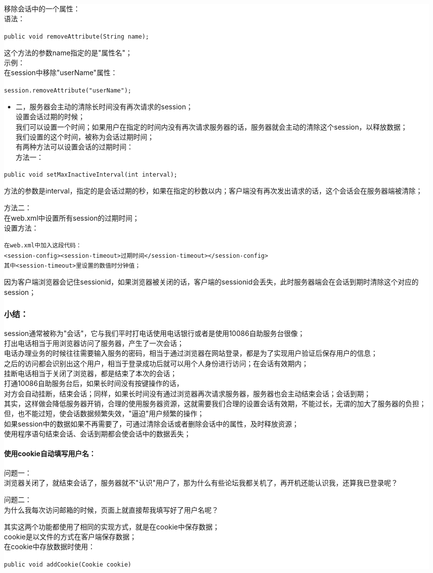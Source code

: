 移除会话中的一个属性：    
语法：   
```
public void removeAttribute(String name);
```
这个方法的参数name指定的是"属性名"；   
示例：    
在session中移除"userName"属性：   
```
session.removeAttribute("userName");
```
- 二，服务器会主动的清除长时间没有再次请求的session；  
设置会话过期的时候；    
我们可以设置一个时间；如果用户在指定的时间内没有再次请求服务器的话，服务器就会主动的清除这个session，以释放数据；   
我们设置的这个时间，被称为会话过期时间；    
有两种方法可以设置会话的过期时间：    
方法一：   
```
public void setMaxInactiveInterval(int interval);
```
方法的参数是interval，指定的是会话过期的秒，如果在指定的秒数以内；客户端没有再次发出请求的话，这个会话会在服务器端被清除；    

方法二：   
在web.xml中设置所有session的过期时间；   
设置方法：   
```
在web.xml中加入这段代码：
<session-config><session-timeout>过期时间</session-timeout></session-config>
其中<session-timeout>里设置的数值时分钟值；
```
因为客户端浏览器会记住sessionid，如果浏览器被关闭的话，客户端的sessionid会丢失，此时服务器端会在会话到期时清除这个对应的session；  


### 小结：
session通常被称为"会话"，它与我们平时打电话使用电话银行或者是使用10086自助服务台很像；   
打出电话相当于用浏览器访问了服务器，产生了一次会话；    
电话办理业务的时候往往需要输入服务的密码，相当于通过浏览器在网站登录，都是为了实现用户验证后保存用户的信息；   
之后的访问都会识别出这个用户，相当于登录成功后就可以用个人身份进行访问；在会话有效期内；   
挂断电话相当于关闭了浏览器，都是结束了本次的会话；    
打通10086自助服务台后，如果长时间没有按键操作的话，   
对方会自动挂断，结束会话；同样，如果长时间没有通过浏览器再次请求服务器，服务器也会主动结束会话；会话到期；   
其实，这样做会降低服务器开销，合理的使用服务器资源，这就需要我们合理的设置会话有效期，不能过长，无谓的加大了服务器的负担；但，也不能过短，使会话数据频繁失效，"逼迫"用户频繁的操作；   
如果session中的数据如果不再需要了，可通过清除会话或者删除会话中的属性，及时释放资源；    
使用程序语句结束会话、会话到期都会使会话中的数据丢失；    


#### 使用cookie自动填写用户名：
问题一：    
浏览器关闭了，就结束会话了，服务器就不"认识"用户了，那为什么有些论坛我都关机了，再开机还能认识我，还算我已登录呢？

问题二：    
为什么我每次访问邮箱的时候，页面上就直接帮我填写好了用户名呢？   

其实这两个功能都使用了相同的实现方式，就是在cookie中保存数据；   
cookie是以文件的方式在客户端保存数据；   
在cookie中存放数据时使用：   
```
public void addCookie(Cookie cookie)
```
